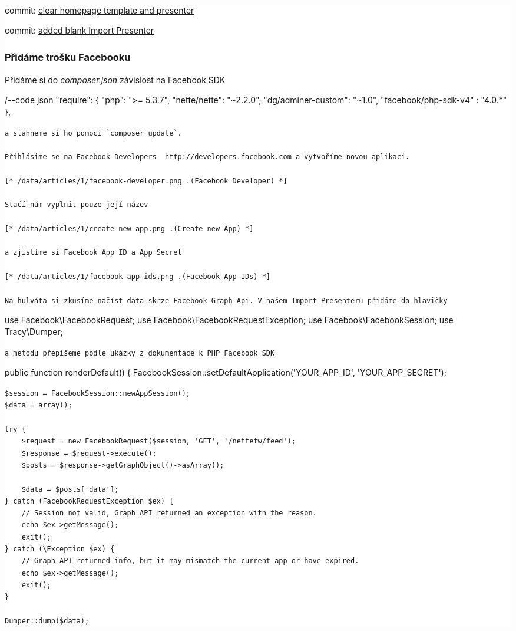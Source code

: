 ```text
```

commit: [clear homepage template and presenter](https://github.com/chemix/Nette-Facebook-Reader/commit/a420a7af22e6ecba6d6d7d5c65e5fae44679ce22)

commit: [added blank Import Presenter](https://github.com/chemix/Nette-Facebook-Reader/commit/668308c23c3e2334b7ee07062228183f80938161)

### Přidáme trošku Facebooku

Přidáme si do _composer.json_ závislost na Facebook SDK

/--code json "require": { "php": "&gt;= 5.3.7", "nette/nette": "~2.2.0", "dg/adminer-custom": "~1.0", "facebook/php-sdk-v4" : "4.0.\*" },

```text
a stahneme si ho pomoci `composer update`.

Přihlásime se na Facebook Developers  http://developers.facebook.com a vytvoříme novou aplikaci.

[* /data/articles/1/facebook-developer.png .(Facebook Developer) *]

Stačí nám vyplnit pouze její název

[* /data/articles/1/create-new-app.png .(Create new App) *]

a zjistíme si Facebook App ID a App Secret

[* /data/articles/1/facebook-app-ids.png .(Facebook App IDs) *]

Na hulváta si zkusíme načíst data skrze Facebook Graph Api. V našem Import Presenteru přidáme do hlavičky
```

use Facebook\FacebookRequest; use Facebook\FacebookRequestException; use Facebook\FacebookSession; use Tracy\Dumper;

```text
a metodu přepíšeme podle ukázky z dokumentace k PHP Facebook SDK
```

public function renderDefault\(\) { FacebookSession::setDefaultApplication\('YOUR\_APP\_ID', 'YOUR\_APP\_SECRET'\);

```text
$session = FacebookSession::newAppSession();
$data = array();

try {
    $request = new FacebookRequest($session, 'GET', '/nettefw/feed');
    $response = $request->execute();
    $posts = $response->getGraphObject()->asArray();

    $data = $posts['data'];
} catch (FacebookRequestException $ex) {
    // Session not valid, Graph API returned an exception with the reason.
    echo $ex->getMessage();
    exit();
} catch (\Exception $ex) {
    // Graph API returned info, but it may mismatch the current app or have expired.
    echo $ex->getMessage();
    exit();
}

Dumper::dump($data);
```
